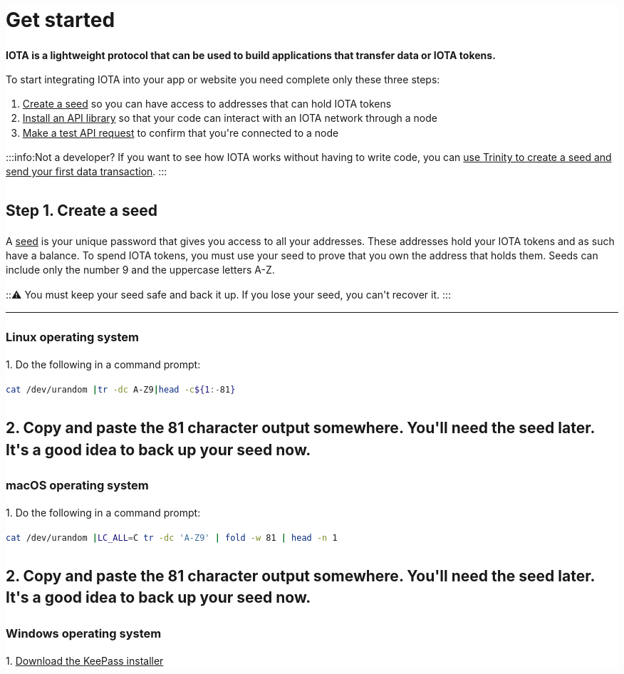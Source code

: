 # Get started

**IOTA is a lightweight protocol that can be used to build applications that transfer data or IOTA tokens.**

To start integrating IOTA into your app or website you need complete only these three steps:
1. [Create a seed](#create-a-seed) so you can have access to addresses that can hold IOTA tokens
2. [Install an API library](#install-an-api-library) so that your code can interact with an IOTA network through a node
3. [Make a test API request](#make-a-test-api-request) to confirm that you're connected to a node

:::info:Not a developer?
If you want to see how IOTA works without having to write code, you can [use Trinity to create a seed and send your first data transaction](../tutorials/send-a-zero-value-transaction-with-the-trinity-wallet.md).
:::

## Step 1. Create a seed

A [seed](../introduction/what-is-a-seed.md) is your unique password that gives you access to all your addresses. These addresses hold your IOTA tokens and as such have a balance. To spend IOTA tokens, you must use your seed to prove that you own the address that holds them. Seeds can include only the number 9 and the uppercase letters A-Z.

:::warning:
You must keep your seed safe and back it up. If you lose your seed, you can't recover it.
:::

--------------------
### Linux operating system
1\. Do the following in a command prompt:

```bash
cat /dev/urandom |tr -dc A-Z9|head -c${1:-81}
```

2\. Copy and paste the 81 character output somewhere. You'll need the seed later. It's a good idea to back up your seed now.
---
### macOS operating system
1\. Do the following in a command prompt:

```bash
cat /dev/urandom |LC_ALL=C tr -dc 'A-Z9' | fold -w 81 | head -n 1
```

2\. Copy and paste the 81 character output somewhere. You'll need the seed later. It's a good idea to back up your seed now.
---
### Windows operating system
1\. [Download the KeePass installer](https://keepass.info/)
